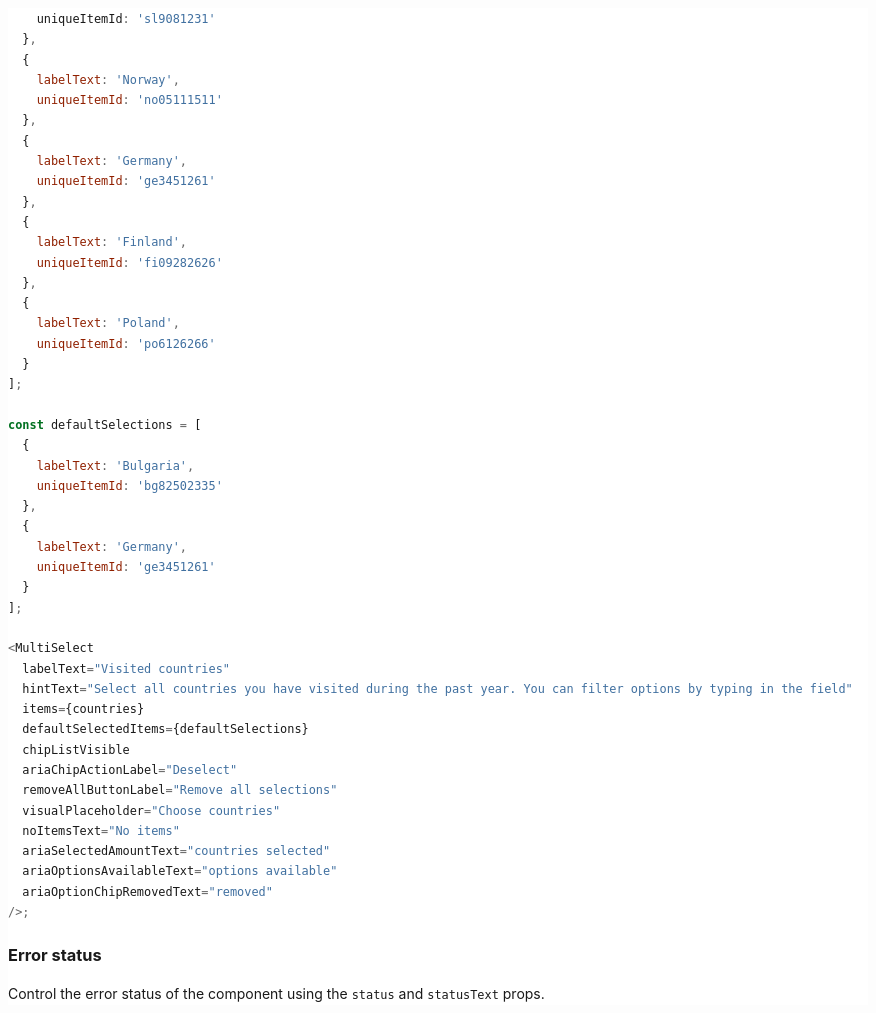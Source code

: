 ```js
    uniqueItemId: 'sl9081231'
  },
  {
    labelText: 'Norway',
    uniqueItemId: 'no05111511'
  },
  {
    labelText: 'Germany',
    uniqueItemId: 'ge3451261'
  },
  {
    labelText: 'Finland',
    uniqueItemId: 'fi09282626'
  },
  {
    labelText: 'Poland',
    uniqueItemId: 'po6126266'
  }
];

const defaultSelections = [
  {
    labelText: 'Bulgaria',
    uniqueItemId: 'bg82502335'
  },
  {
    labelText: 'Germany',
    uniqueItemId: 'ge3451261'
  }
];

<MultiSelect
  labelText="Visited countries"
  hintText="Select all countries you have visited during the past year. You can filter options by typing in the field"
  items={countries}
  defaultSelectedItems={defaultSelections}
  chipListVisible
  ariaChipActionLabel="Deselect"
  removeAllButtonLabel="Remove all selections"
  visualPlaceholder="Choose countries"
  noItemsText="No items"
  ariaSelectedAmountText="countries selected"
  ariaOptionsAvailableText="options available"
  ariaOptionChipRemovedText="removed"
/>;
```

### Error status

Control the error status of the component using the `status` and `statusText` props.

